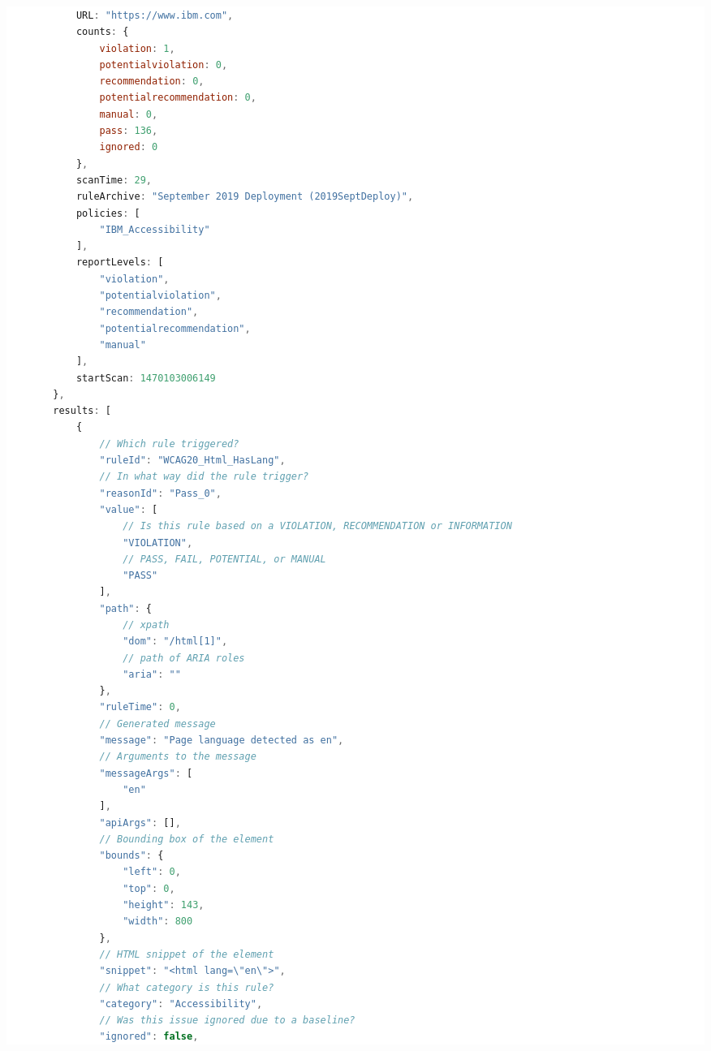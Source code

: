 ```javascript
            URL: "https://www.ibm.com",
            counts: {
                violation: 1,
                potentialviolation: 0,
                recommendation: 0,
                potentialrecommendation: 0,
                manual: 0,
                pass: 136,
                ignored: 0
            },
            scanTime: 29,
            ruleArchive: "September 2019 Deployment (2019SeptDeploy)",
            policies: [
                "IBM_Accessibility"
            ],
            reportLevels: [
                "violation",
                "potentialviolation",
                "recommendation",
                "potentialrecommendation",
                "manual"
            ],
            startScan: 1470103006149
        },
        results: [
            {
                // Which rule triggered?
                "ruleId": "WCAG20_Html_HasLang",
                // In what way did the rule trigger?
                "reasonId": "Pass_0",
                "value": [
                    // Is this rule based on a VIOLATION, RECOMMENDATION or INFORMATION
                    "VIOLATION",
                    // PASS, FAIL, POTENTIAL, or MANUAL
                    "PASS"
                ],
                "path": {
                    // xpath
                    "dom": "/html[1]",
                    // path of ARIA roles
                    "aria": ""
                },
                "ruleTime": 0,
                // Generated message
                "message": "Page language detected as en",
                // Arguments to the message
                "messageArgs": [
                    "en"
                ],
                "apiArgs": [],
                // Bounding box of the element
                "bounds": {
                    "left": 0,
                    "top": 0,
                    "height": 143,
                    "width": 800
                },
                // HTML snippet of the element
                "snippet": "<html lang=\"en\">",
                // What category is this rule?
                "category": "Accessibility",
                // Was this issue ignored due to a baseline?
                "ignored": false,
```
